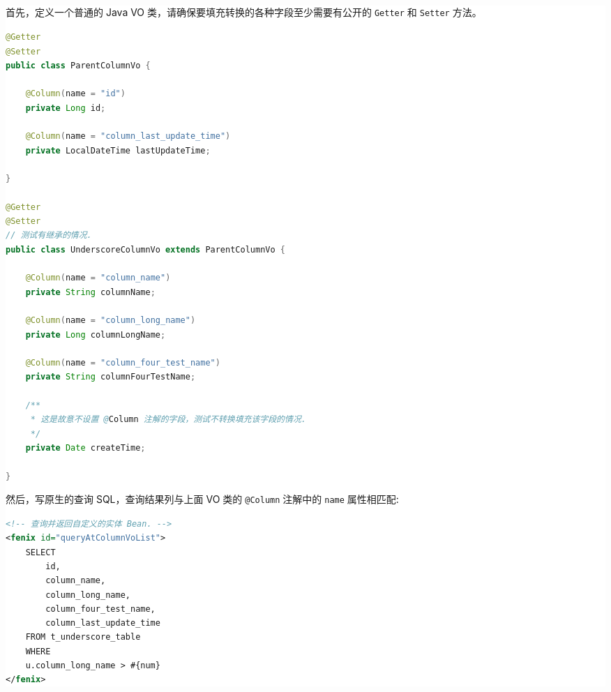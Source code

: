 首先，定义一个普通的 Java VO 类，请确保要填充转换的各种字段至少需要有公开的 `Getter` 和 `Setter` 方法。

```java
@Getter
@Setter
public class ParentColumnVo {

    @Column(name = "id")
    private Long id;

    @Column(name = "column_last_update_time")
    private LocalDateTime lastUpdateTime;

}

@Getter
@Setter
// 测试有继承的情况.
public class UnderscoreColumnVo extends ParentColumnVo {

    @Column(name = "column_name")
    private String columnName;

    @Column(name = "column_long_name")
    private Long columnLongName;

    @Column(name = "column_four_test_name")
    private String columnFourTestName;

    /**
     * 这是故意不设置 @Column 注解的字段，测试不转换填充该字段的情况.
     */
    private Date createTime;

}
```

然后，写原生的查询 SQL，查询结果列与上面 VO 类的 `@Column` 注解中的 `name` 属性相匹配:

```xml
<!-- 查询并返回自定义的实体 Bean. -->
<fenix id="queryAtColumnVoList">
    SELECT
        id,
        column_name,
        column_long_name,
        column_four_test_name,
        column_last_update_time
    FROM t_underscore_table
    WHERE
    u.column_long_name > #{num}
</fenix>
```
